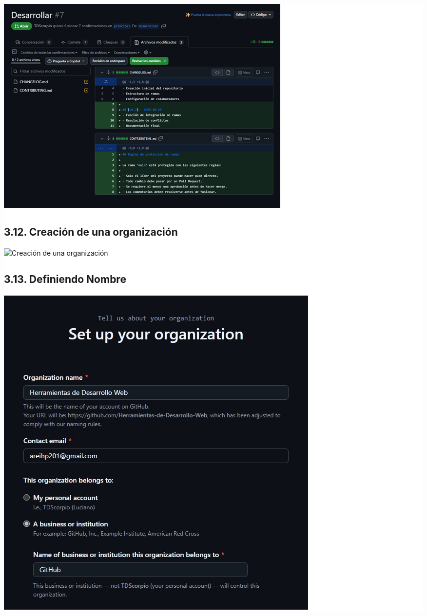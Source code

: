 ![Revisar Archivos](imgMarkdown/RevisarArchivos.png)

## 3.12. Creación de una organización
![Creación de una organización](imgMarkdown/CreaciónORG.jpeg)

## 3.13. Definiendo Nombre
![Revisar Archivos](imgMarkdown/DefiniendoNombre.jpeg)
